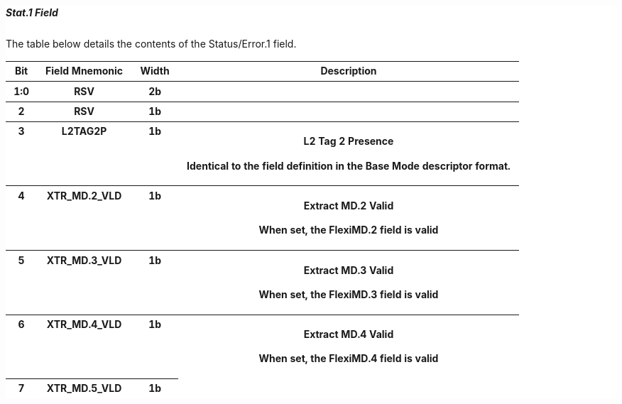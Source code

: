 </table>

##### Stat.1 Field

The table below details the contents of the Status/Error.1 field.

<table>
<colgroup>
<col style="width: 6%" />
<col style="width: 18%" />
<col style="width: 9%" />
<col style="width: 65%" />
</colgroup>
<thead>
<tr class="header">
<th><strong>Bit</strong></th>
<th><strong>Field Mnemonic</strong></th>
<th><strong>Width</strong></th>
<th><strong>Description</strong></th>
</tr>
<tr class="odd">
<th>1:0</th>
<th>RSV</th>
<th>2b</th>
<th></th>
</tr>
<tr class="header">
<th>2</th>
<th>RSV</th>
<th>1b</th>
<th></th>
</tr>
<tr class="odd">
<th>3</th>
<th>L2TAG2P</th>
<th>1b</th>
<th><p><strong>L2 Tag 2 Presence</strong></p>
<p>Identical to the field definition in the Base Mode descriptor
format.</p></th>
</tr>
<tr class="header">
<th>4</th>
<th>XTR_MD.2_VLD</th>
<th>1b</th>
<th><p><strong>Extract MD.2 Valid</strong> </p>
<p>When set, the FlexiMD.2 field is valid</p></th>
</tr>
<tr class="odd">
<th>5</th>
<th>XTR_MD.3_VLD</th>
<th>1b</th>
<th><p><strong>Extract MD.3 Valid</strong> </p>
<p>When set, the FlexiMD.3 field is valid</p></th>
</tr>
<tr class="header">
<th>6</th>
<th>XTR_MD.4_VLD</th>
<th>1b</th>
<th><p><strong>Extract MD.4 Valid</strong> </p>
<p>When set, the FlexiMD.4 field is valid</p></th>
</tr>
<tr class="odd">
<th>7</th>
<th>XTR_MD.5_VLD</th>
<th>1b</th>